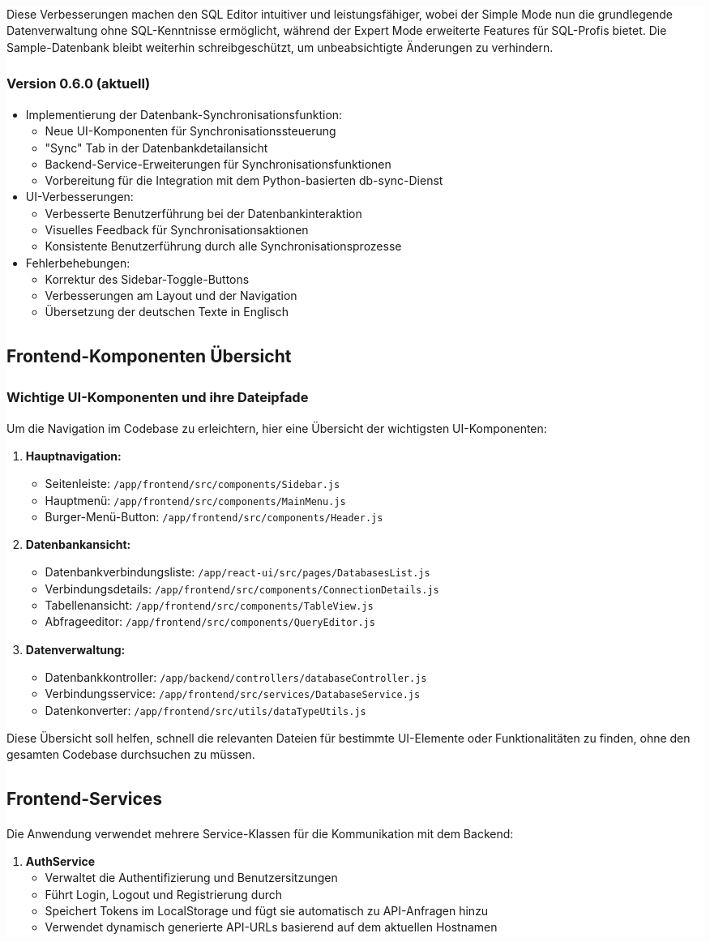 Diese Verbesserungen machen den SQL Editor intuitiver und leistungsfähiger, wobei der Simple Mode nun die grundlegende Datenverwaltung ohne SQL-Kenntnisse ermöglicht, während der Expert Mode erweiterte Features für SQL-Profis bietet. Die Sample-Datenbank bleibt weiterhin schreibgeschützt, um unbeabsichtigte Änderungen zu verhindern.

### Version 0.6.0 (aktuell)
- Implementierung der Datenbank-Synchronisationsfunktion:
  - Neue UI-Komponenten für Synchronisationssteuerung
  - "Sync" Tab in der Datenbankdetailansicht
  - Backend-Service-Erweiterungen für Synchronisationsfunktionen
  - Vorbereitung für die Integration mit dem Python-basierten db-sync-Dienst
- UI-Verbesserungen:
  - Verbesserte Benutzerführung bei der Datenbankinteraktion
  - Visuelles Feedback für Synchronisationsaktionen
  - Konsistente Benutzerführung durch alle Synchronisationsprozesse
- Fehlerbehebungen:
  - Korrektur des Sidebar-Toggle-Buttons
  - Verbesserungen am Layout und der Navigation
  - Übersetzung der deutschen Texte in Englisch

## Frontend-Komponenten Übersicht

### Wichtige UI-Komponenten und ihre Dateipfade

Um die Navigation im Codebase zu erleichtern, hier eine Übersicht der wichtigsten UI-Komponenten:

1. **Hauptnavigation:**
   - Seitenleiste: `/app/frontend/src/components/Sidebar.js`
   - Hauptmenü: `/app/frontend/src/components/MainMenu.js`
   - Burger-Menü-Button: `/app/frontend/src/components/Header.js`

2. **Datenbankansicht:**
   - Datenbankverbindungsliste: `/app/react-ui/src/pages/DatabasesList.js`
   - Verbindungsdetails: `/app/frontend/src/components/ConnectionDetails.js`
   - Tabellenansicht: `/app/frontend/src/components/TableView.js`
   - Abfrageeditor: `/app/frontend/src/components/QueryEditor.js`

3. **Datenverwaltung:**
   - Datenbankkontroller: `/app/backend/controllers/databaseController.js`
   - Verbindungsservice: `/app/frontend/src/services/DatabaseService.js`
   - Datenkonverter: `/app/frontend/src/utils/dataTypeUtils.js`

Diese Übersicht soll helfen, schnell die relevanten Dateien für bestimmte UI-Elemente oder Funktionalitäten zu finden, ohne den gesamten Codebase durchsuchen zu müssen.

## Frontend-Services

Die Anwendung verwendet mehrere Service-Klassen für die Kommunikation mit dem Backend:

1. **AuthService**
   - Verwaltet die Authentifizierung und Benutzersitzungen
   - Führt Login, Logout und Registrierung durch
   - Speichert Tokens im LocalStorage und fügt sie automatisch zu API-Anfragen hinzu
   - Verwendet dynamisch generierte API-URLs basierend auf dem aktuellen Hostnamen
